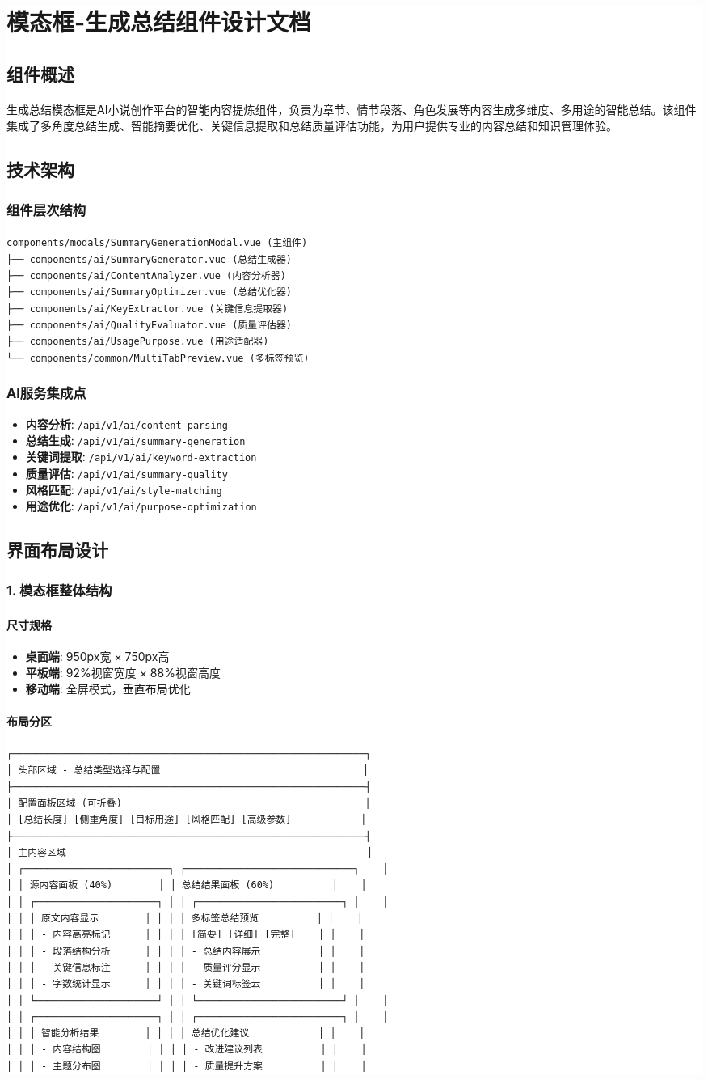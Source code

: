 # 模态框-生成总结组件设计文档

## 组件概述

生成总结模态框是AI小说创作平台的智能内容提炼组件，负责为章节、情节段落、角色发展等内容生成多维度、多用途的智能总结。该组件集成了多角度总结生成、智能摘要优化、关键信息提取和总结质量评估功能，为用户提供专业的内容总结和知识管理体验。

## 技术架构

### 组件层次结构
```
components/modals/SummaryGenerationModal.vue (主组件)
├── components/ai/SummaryGenerator.vue (总结生成器)
├── components/ai/ContentAnalyzer.vue (内容分析器)
├── components/ai/SummaryOptimizer.vue (总结优化器)
├── components/ai/KeyExtractor.vue (关键信息提取器)
├── components/ai/QualityEvaluator.vue (质量评估器)
├── components/ai/UsagePurpose.vue (用途适配器)
└── components/common/MultiTabPreview.vue (多标签预览)
```

### AI服务集成点
- **内容分析**: `/api/v1/ai/content-parsing`
- **总结生成**: `/api/v1/ai/summary-generation`
- **关键词提取**: `/api/v1/ai/keyword-extraction`
- **质量评估**: `/api/v1/ai/summary-quality`
- **风格匹配**: `/api/v1/ai/style-matching`
- **用途优化**: `/api/v1/ai/purpose-optimization`

## 界面布局设计

### 1. 模态框整体结构

#### 尺寸规格
- **桌面端**: 950px宽 × 750px高
- **平板端**: 92%视窗宽度 × 88%视窗高度
- **移动端**: 全屏模式，垂直布局优化

#### 布局分区
```
┌─────────────────────────────────────────────────────────────┐
│ 头部区域 - 总结类型选择与配置                                   │
├─────────────────────────────────────────────────────────────┤
│ 配置面板区域 (可折叠)                                          │
│ [总结长度] [侧重角度] [目标用途] [风格匹配] [高级参数]            │
├─────────────────────────────────────────────────────────────┤
│ 主内容区域                                                    │
│ ┌─────────────────────────┐ ┌─────────────────────────────┐    │
│ │ 源内容面板 (40%)        │ │ 总结结果面板 (60%)          │    │
│ │ ┌─────────────────────┐ │ │ ┌─────────────────────────┐ │    │
│ │ │ 原文内容显示        │ │ │ │ 多标签总结预览          │ │    │
│ │ │ - 内容高亮标记      │ │ │ │ [简要] [详细] [完整]    │ │    │
│ │ │ - 段落结构分析      │ │ │ │ - 总结内容展示          │ │    │
│ │ │ - 关键信息标注      │ │ │ │ - 质量评分显示          │ │    │
│ │ │ - 字数统计显示      │ │ │ │ - 关键词标签云          │ │    │
│ │ └─────────────────────┘ │ │ └─────────────────────────┘ │    │
│ │ ┌─────────────────────┐ │ │ ┌─────────────────────────┐ │    │
│ │ │ 智能分析结果        │ │ │ │ 总结优化建议            │ │    │
│ │ │ - 内容结构图        │ │ │ │ - 改进建议列表          │ │    │
│ │ │ - 主题分布图        │ │ │ │ - 质量提升方案          │ │    │
```